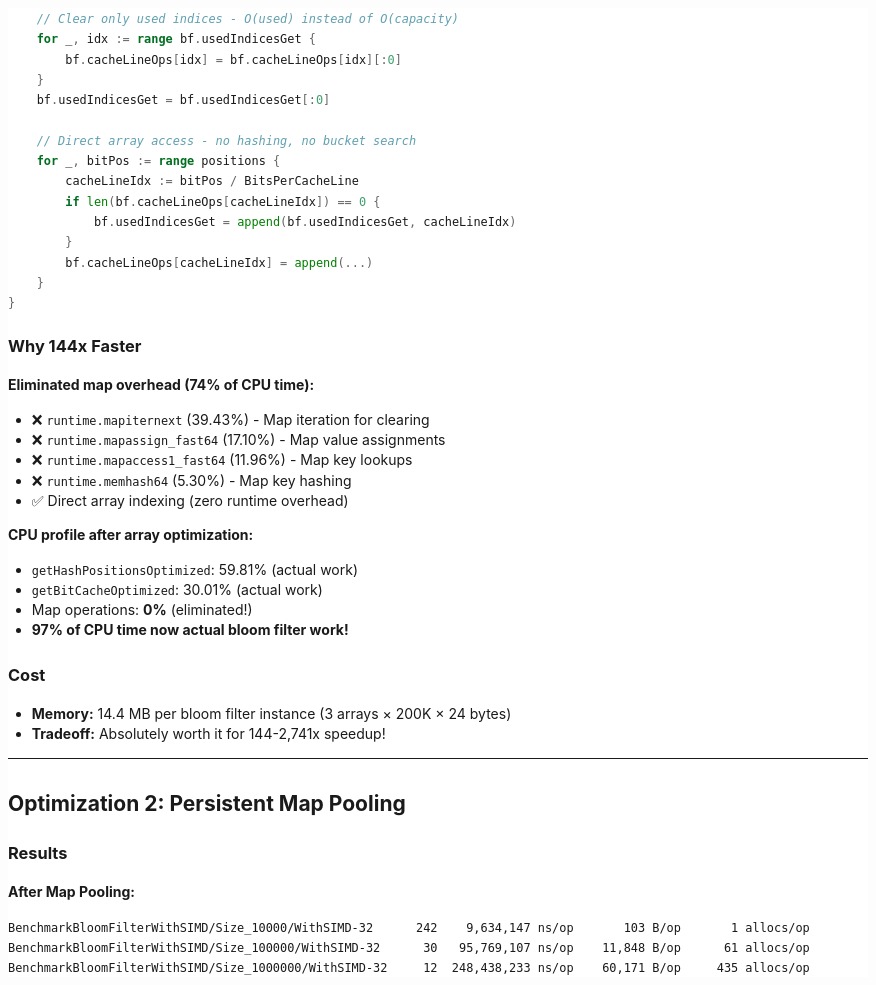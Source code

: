 ```go
    // Clear only used indices - O(used) instead of O(capacity)
    for _, idx := range bf.usedIndicesGet {
        bf.cacheLineOps[idx] = bf.cacheLineOps[idx][:0]
    }
    bf.usedIndicesGet = bf.usedIndicesGet[:0]

    // Direct array access - no hashing, no bucket search
    for _, bitPos := range positions {
        cacheLineIdx := bitPos / BitsPerCacheLine
        if len(bf.cacheLineOps[cacheLineIdx]) == 0 {
            bf.usedIndicesGet = append(bf.usedIndicesGet, cacheLineIdx)
        }
        bf.cacheLineOps[cacheLineIdx] = append(...)
    }
}
```

### Why 144x Faster

**Eliminated map overhead (74% of CPU time):**
- ❌ `runtime.mapiternext` (39.43%) - Map iteration for clearing
- ❌ `runtime.mapassign_fast64` (17.10%) - Map value assignments
- ❌ `runtime.mapaccess1_fast64` (11.96%) - Map key lookups
- ❌ `runtime.memhash64` (5.30%) - Map key hashing
- ✅ Direct array indexing (zero runtime overhead)

**CPU profile after array optimization:**
- `getHashPositionsOptimized`: 59.81% (actual work)
- `getBitCacheOptimized`: 30.01% (actual work)
- Map operations: **0%** (eliminated!)
- **97% of CPU time now actual bloom filter work!**

### Cost

- **Memory:** 14.4 MB per bloom filter instance (3 arrays × 200K × 24 bytes)
- **Tradeoff:** Absolutely worth it for 144-2,741x speedup!

---

## Optimization 2: Persistent Map Pooling

### Results

**After Map Pooling:**
```
BenchmarkBloomFilterWithSIMD/Size_10000/WithSIMD-32      242    9,634,147 ns/op       103 B/op       1 allocs/op
BenchmarkBloomFilterWithSIMD/Size_100000/WithSIMD-32      30   95,769,107 ns/op    11,848 B/op      61 allocs/op
BenchmarkBloomFilterWithSIMD/Size_1000000/WithSIMD-32     12  248,438,233 ns/op    60,171 B/op     435 allocs/op
```
